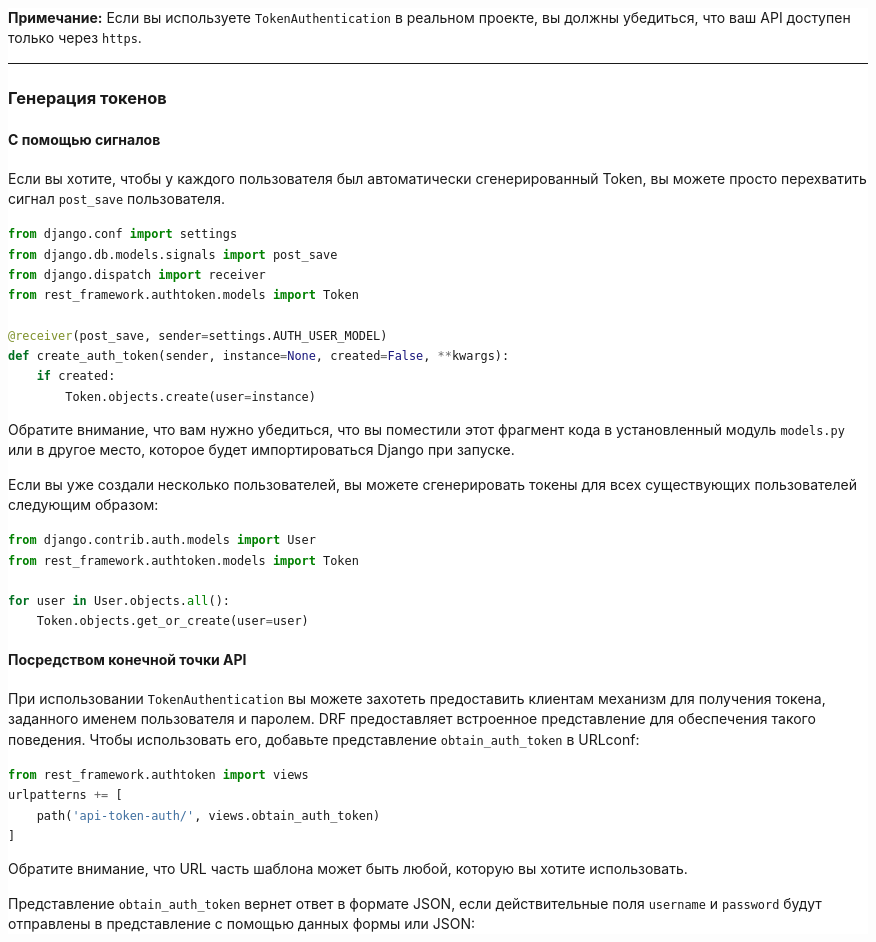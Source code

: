 **Примечание:** Если вы используете `TokenAuthentication` в реальном проекте, вы должны убедиться, что ваш API доступен только через `https`.

---

### Генерация токенов

#### С помощью сигналов

Если вы хотите, чтобы у каждого пользователя был автоматически сгенерированный Token, вы можете просто перехватить сигнал `post_save` пользователя.

```python
from django.conf import settings
from django.db.models.signals import post_save
from django.dispatch import receiver
from rest_framework.authtoken.models import Token

@receiver(post_save, sender=settings.AUTH_USER_MODEL)
def create_auth_token(sender, instance=None, created=False, **kwargs):
    if created:
        Token.objects.create(user=instance)
```

Обратите внимание, что вам нужно убедиться, что вы поместили этот фрагмент кода в установленный модуль `models.py` или в другое место, которое будет импортироваться Django при запуске.

Если вы уже создали несколько пользователей, вы можете сгенерировать токены для всех существующих пользователей следующим образом:

```python
from django.contrib.auth.models import User
from rest_framework.authtoken.models import Token

for user in User.objects.all():
    Token.objects.get_or_create(user=user)
```

#### Посредством конечной точки API

При использовании `TokenAuthentication` вы можете захотеть предоставить клиентам механизм для получения токена, заданного именем пользователя и паролем. DRF предоставляет встроенное представление для обеспечения такого поведения. Чтобы использовать его, добавьте представление `obtain_auth_token` в URLconf:

```python
from rest_framework.authtoken import views
urlpatterns += [
    path('api-token-auth/', views.obtain_auth_token)
]
```

Обратите внимание, что URL часть шаблона может быть любой, которую вы хотите использовать.

Представление `obtain_auth_token` вернет ответ в формате JSON, если действительные поля `username` и `password` будут отправлены в представление с помощью данных формы или JSON:
